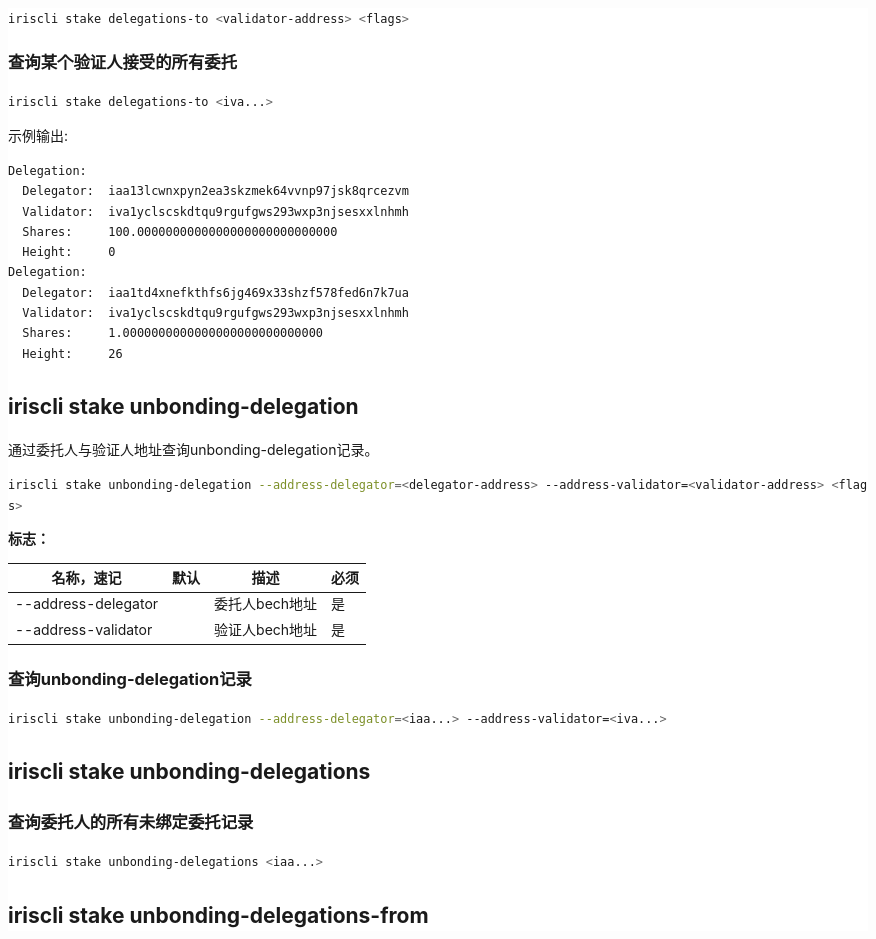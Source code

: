 ```bash
iriscli stake delegations-to <validator-address> <flags>
```

### 查询某个验证人接受的所有委托

```bash
iriscli stake delegations-to <iva...>
```

示例输出:

```bash
Delegation:
  Delegator:  iaa13lcwnxpyn2ea3skzmek64vvnp97jsk8qrcezvm
  Validator:  iva1yclscskdtqu9rgufgws293wxp3njsesxxlnhmh
  Shares:     100.0000000000000000000000000000
  Height:     0
Delegation:
  Delegator:  iaa1td4xnefkthfs6jg469x33shzf578fed6n7k7ua
  Validator:  iva1yclscskdtqu9rgufgws293wxp3njsesxxlnhmh
  Shares:     1.0000000000000000000000000000
  Height:     26
```

## iriscli stake unbonding-delegation

通过委托人与验证人地址查询unbonding-delegation记录。

```bash
iriscli stake unbonding-delegation --address-delegator=<delegator-address> --address-validator=<validator-address> <flags>
```

**标志：**

| 名称，速记          | 默认 | 描述           | 必须 |
| ------------------- | ---- | -------------- | ---- |
| --address-delegator |      | 委托人bech地址 | 是   |
| --address-validator |      | 验证人bech地址 | 是   |

### 查询unbonding-delegation记录

```bash
iriscli stake unbonding-delegation --address-delegator=<iaa...> --address-validator=<iva...>
```

## iriscli stake unbonding-delegations

### 查询委托人的所有未绑定委托记录

```bash
iriscli stake unbonding-delegations <iaa...>
```

## iriscli stake unbonding-delegations-from
